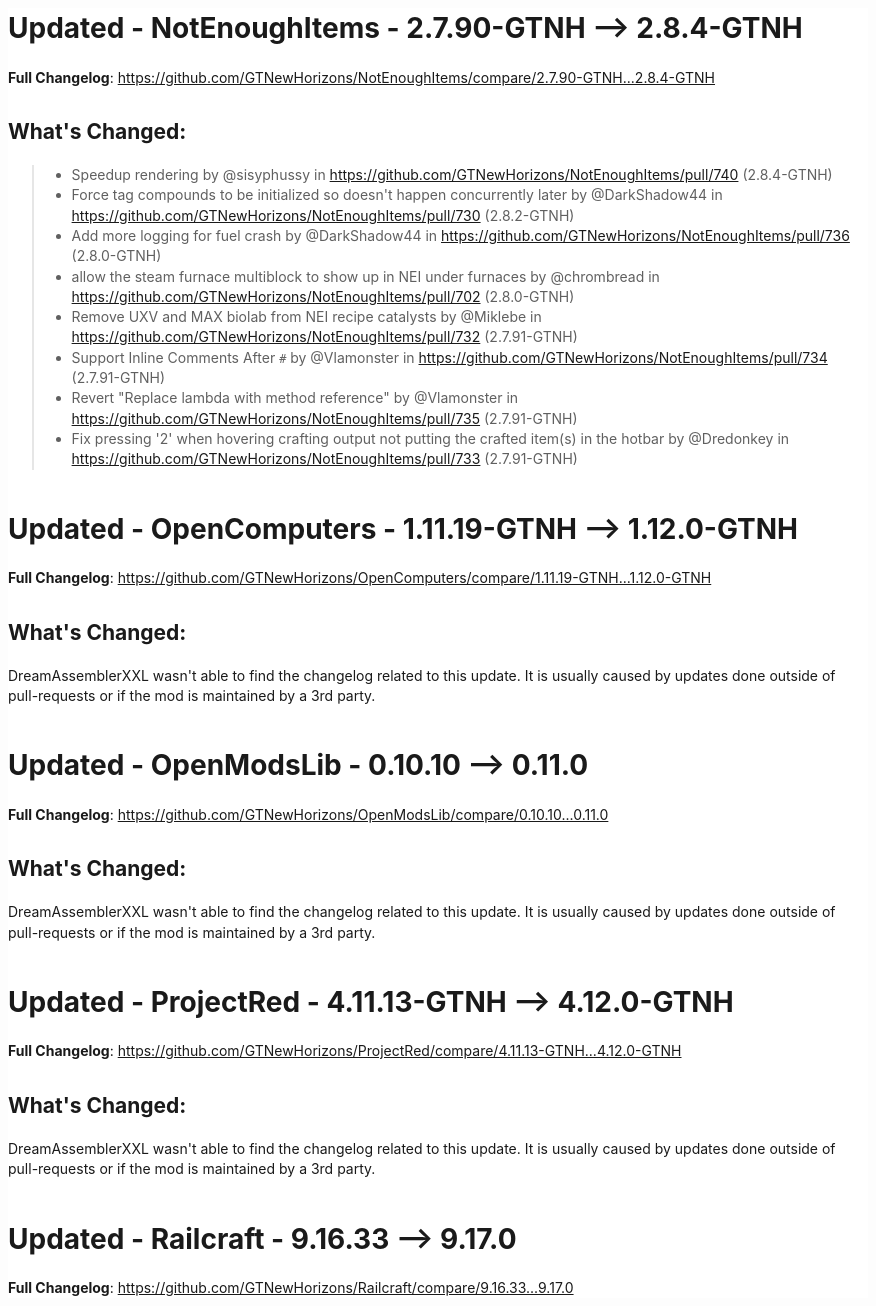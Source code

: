 
# Updated - NotEnoughItems - 2.7.90-GTNH --> 2.8.4-GTNH
**Full Changelog**: https://github.com/GTNewHorizons/NotEnoughItems/compare/2.7.90-GTNH...2.8.4-GTNH

## What's Changed:
>* Speedup rendering by @sisyphussy in https://github.com/GTNewHorizons/NotEnoughItems/pull/740 (2.8.4-GTNH)
>* Force tag compounds to be initialized so doesn't happen concurrently later by @DarkShadow44 in https://github.com/GTNewHorizons/NotEnoughItems/pull/730 (2.8.2-GTNH)
>* Add more logging for fuel crash by @DarkShadow44 in https://github.com/GTNewHorizons/NotEnoughItems/pull/736 (2.8.0-GTNH)
>* allow the steam furnace multiblock to show up in NEI under furnaces by @chrombread in https://github.com/GTNewHorizons/NotEnoughItems/pull/702 (2.8.0-GTNH)
>* Remove UXV and MAX biolab from NEI recipe catalysts by @Miklebe in https://github.com/GTNewHorizons/NotEnoughItems/pull/732 (2.7.91-GTNH)
>* Support Inline Comments After `#` by @Vlamonster in https://github.com/GTNewHorizons/NotEnoughItems/pull/734 (2.7.91-GTNH)
>* Revert "Replace lambda with method reference" by @Vlamonster in https://github.com/GTNewHorizons/NotEnoughItems/pull/735 (2.7.91-GTNH)
>* Fix pressing '2' when hovering crafting output not putting the crafted item(s) in the hotbar by @Dredonkey in https://github.com/GTNewHorizons/NotEnoughItems/pull/733 (2.7.91-GTNH)

# Updated - OpenComputers - 1.11.19-GTNH --> 1.12.0-GTNH
**Full Changelog**: https://github.com/GTNewHorizons/OpenComputers/compare/1.11.19-GTNH...1.12.0-GTNH

## What's Changed:
DreamAssemblerXXL wasn't able to find the changelog related to this update. It is usually caused by updates done outside of pull-requests or if the mod is maintained by a 3rd party.
# Updated - OpenModsLib - 0.10.10 --> 0.11.0
**Full Changelog**: https://github.com/GTNewHorizons/OpenModsLib/compare/0.10.10...0.11.0

## What's Changed:
DreamAssemblerXXL wasn't able to find the changelog related to this update. It is usually caused by updates done outside of pull-requests or if the mod is maintained by a 3rd party.
# Updated - ProjectRed - 4.11.13-GTNH --> 4.12.0-GTNH
**Full Changelog**: https://github.com/GTNewHorizons/ProjectRed/compare/4.11.13-GTNH...4.12.0-GTNH

## What's Changed:
DreamAssemblerXXL wasn't able to find the changelog related to this update. It is usually caused by updates done outside of pull-requests or if the mod is maintained by a 3rd party.
# Updated - Railcraft - 9.16.33 --> 9.17.0
**Full Changelog**: https://github.com/GTNewHorizons/Railcraft/compare/9.16.33...9.17.0
